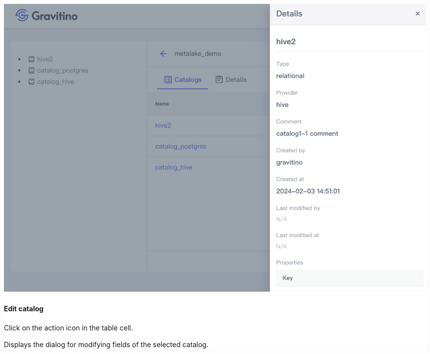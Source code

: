 ![show-catalog-details](../assets/webui/show-catalog-details.png)

#### Edit catalog

Click on the action icon <Icon icon='mdi:square-edit-outline' fontSize='24' /> in the table cell.

Displays the dialog for modifying fields of the selected catalog.
